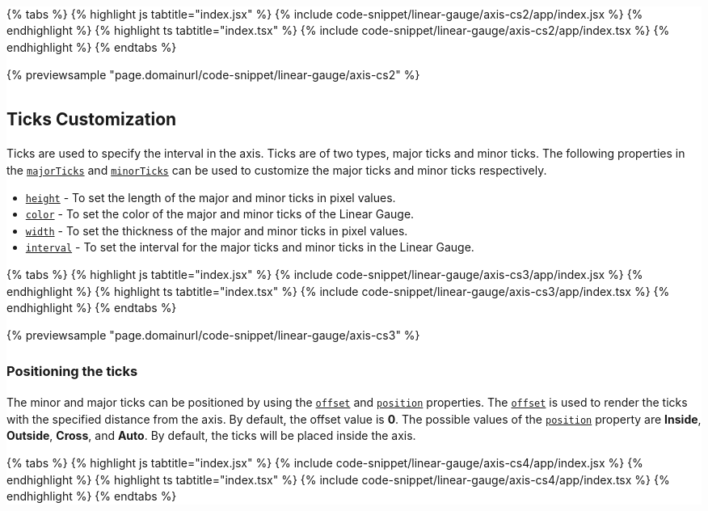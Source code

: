 {% tabs %}
{% highlight js tabtitle="index.jsx" %}
{% include code-snippet/linear-gauge/axis-cs2/app/index.jsx %}
{% endhighlight %}
{% highlight ts tabtitle="index.tsx" %}
{% include code-snippet/linear-gauge/axis-cs2/app/index.tsx %}
{% endhighlight %}
{% endtabs %}

 {% previewsample "page.domainurl/code-snippet/linear-gauge/axis-cs2" %}

## Ticks Customization

Ticks are used to specify the interval in the axis. Ticks are of two types, major ticks and minor ticks. The following properties in the [`majorTicks`](https://ej2.syncfusion.com/react/documentation/api/linear-gauge/axisModel/#majorticks) and [`minorTicks`](https://ej2.syncfusion.com/react/documentation/api/linear-gauge/axisModel/#minorticks) can be used to customize the major ticks and minor ticks respectively.

* [`height`](https://ej2.syncfusion.com/react/documentation/api/linear-gauge/tickModel/#height) - To set the length of the major and minor ticks in pixel values.
* [`color`](https://ej2.syncfusion.com/react/documentation/api/linear-gauge/tickModel/#color) - To set the color of the major and minor ticks of the Linear Gauge.
* [`width`](https://ej2.syncfusion.com/react/documentation/api/linear-gauge/tickModel/#width) - To set the thickness of the major and minor ticks in pixel values.
* [`interval`](https://ej2.syncfusion.com/react/documentation/api/linear-gauge/tickModel/#interval) - To set the interval for the major ticks and minor ticks in the Linear Gauge.



{% tabs %}
{% highlight js tabtitle="index.jsx" %}
{% include code-snippet/linear-gauge/axis-cs3/app/index.jsx %}
{% endhighlight %}
{% highlight ts tabtitle="index.tsx" %}
{% include code-snippet/linear-gauge/axis-cs3/app/index.tsx %}
{% endhighlight %}
{% endtabs %}

 {% previewsample "page.domainurl/code-snippet/linear-gauge/axis-cs3" %}

### Positioning the ticks

The minor and major ticks can be positioned by using the [`offset`](https://ej2.syncfusion.com/react/documentation/api/linear-gauge/tickModel/#offset) and [`position`](https://ej2.syncfusion.com/react/documentation/api/linear-gauge/tickModel/#position) properties. The [`offset`](https://ej2.syncfusion.com/react/documentation/api/linear-gauge/tickModel/#offset) is used to render the ticks with the specified distance from the axis. By default, the offset value is **0**. The possible values of the [`position`](https://ej2.syncfusion.com/react/documentation/api/linear-gauge/tickModel/#position) property are **Inside**, **Outside**, **Cross**, and **Auto**. By default, the ticks will be placed inside the axis.

{% tabs %}
{% highlight js tabtitle="index.jsx" %}
{% include code-snippet/linear-gauge/axis-cs4/app/index.jsx %}
{% endhighlight %}
{% highlight ts tabtitle="index.tsx" %}
{% include code-snippet/linear-gauge/axis-cs4/app/index.tsx %}
{% endhighlight %}
{% endtabs %}
